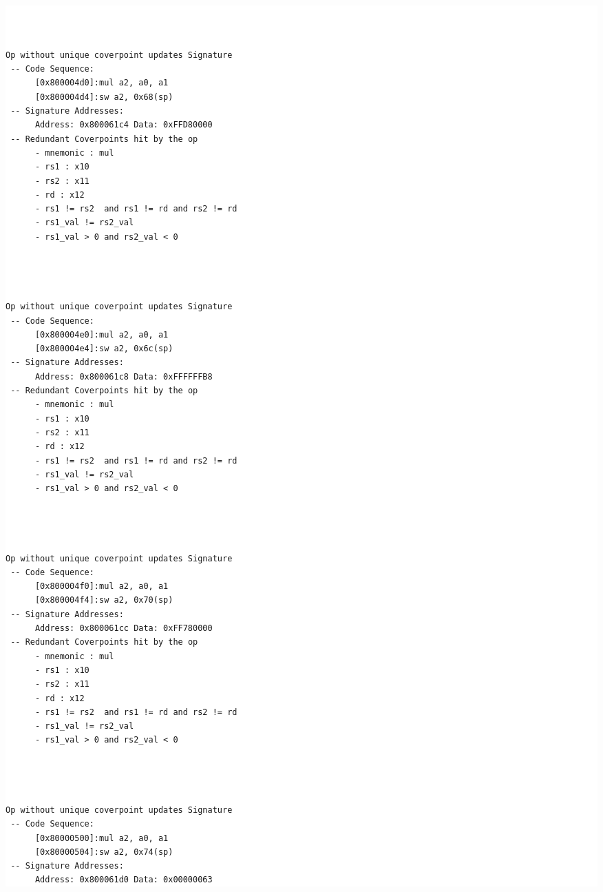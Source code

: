 ```



Op without unique coverpoint updates Signature
 -- Code Sequence:
      [0x800004d0]:mul a2, a0, a1
      [0x800004d4]:sw a2, 0x68(sp)
 -- Signature Addresses:
      Address: 0x800061c4 Data: 0xFFD80000
 -- Redundant Coverpoints hit by the op
      - mnemonic : mul
      - rs1 : x10
      - rs2 : x11
      - rd : x12
      - rs1 != rs2  and rs1 != rd and rs2 != rd
      - rs1_val != rs2_val
      - rs1_val > 0 and rs2_val < 0




Op without unique coverpoint updates Signature
 -- Code Sequence:
      [0x800004e0]:mul a2, a0, a1
      [0x800004e4]:sw a2, 0x6c(sp)
 -- Signature Addresses:
      Address: 0x800061c8 Data: 0xFFFFFFB8
 -- Redundant Coverpoints hit by the op
      - mnemonic : mul
      - rs1 : x10
      - rs2 : x11
      - rd : x12
      - rs1 != rs2  and rs1 != rd and rs2 != rd
      - rs1_val != rs2_val
      - rs1_val > 0 and rs2_val < 0




Op without unique coverpoint updates Signature
 -- Code Sequence:
      [0x800004f0]:mul a2, a0, a1
      [0x800004f4]:sw a2, 0x70(sp)
 -- Signature Addresses:
      Address: 0x800061cc Data: 0xFF780000
 -- Redundant Coverpoints hit by the op
      - mnemonic : mul
      - rs1 : x10
      - rs2 : x11
      - rd : x12
      - rs1 != rs2  and rs1 != rd and rs2 != rd
      - rs1_val != rs2_val
      - rs1_val > 0 and rs2_val < 0




Op without unique coverpoint updates Signature
 -- Code Sequence:
      [0x80000500]:mul a2, a0, a1
      [0x80000504]:sw a2, 0x74(sp)
 -- Signature Addresses:
      Address: 0x800061d0 Data: 0x00000063
```